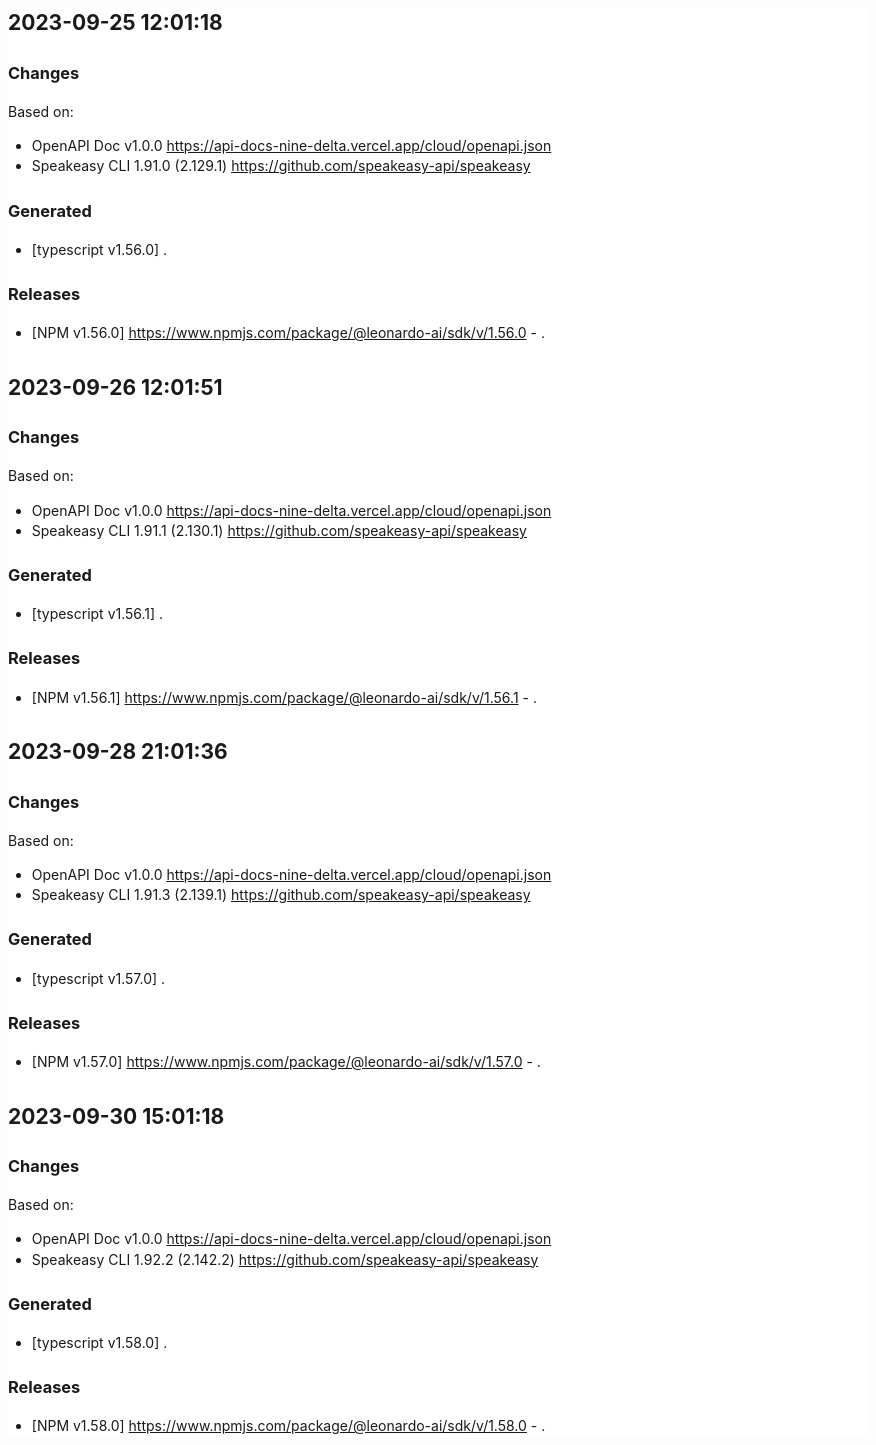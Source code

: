 ## 2023-09-25 12:01:18
### Changes
Based on:
- OpenAPI Doc v1.0.0 https://api-docs-nine-delta.vercel.app/cloud/openapi.json
- Speakeasy CLI 1.91.0 (2.129.1) https://github.com/speakeasy-api/speakeasy
### Generated
- [typescript v1.56.0] .
### Releases
- [NPM v1.56.0] https://www.npmjs.com/package/@leonardo-ai/sdk/v/1.56.0 - .

## 2023-09-26 12:01:51
### Changes
Based on:
- OpenAPI Doc v1.0.0 https://api-docs-nine-delta.vercel.app/cloud/openapi.json
- Speakeasy CLI 1.91.1 (2.130.1) https://github.com/speakeasy-api/speakeasy
### Generated
- [typescript v1.56.1] .
### Releases
- [NPM v1.56.1] https://www.npmjs.com/package/@leonardo-ai/sdk/v/1.56.1 - .

## 2023-09-28 21:01:36
### Changes
Based on:
- OpenAPI Doc v1.0.0 https://api-docs-nine-delta.vercel.app/cloud/openapi.json
- Speakeasy CLI 1.91.3 (2.139.1) https://github.com/speakeasy-api/speakeasy
### Generated
- [typescript v1.57.0] .
### Releases
- [NPM v1.57.0] https://www.npmjs.com/package/@leonardo-ai/sdk/v/1.57.0 - .

## 2023-09-30 15:01:18
### Changes
Based on:
- OpenAPI Doc v1.0.0 https://api-docs-nine-delta.vercel.app/cloud/openapi.json
- Speakeasy CLI 1.92.2 (2.142.2) https://github.com/speakeasy-api/speakeasy
### Generated
- [typescript v1.58.0] .
### Releases
- [NPM v1.58.0] https://www.npmjs.com/package/@leonardo-ai/sdk/v/1.58.0 - .
